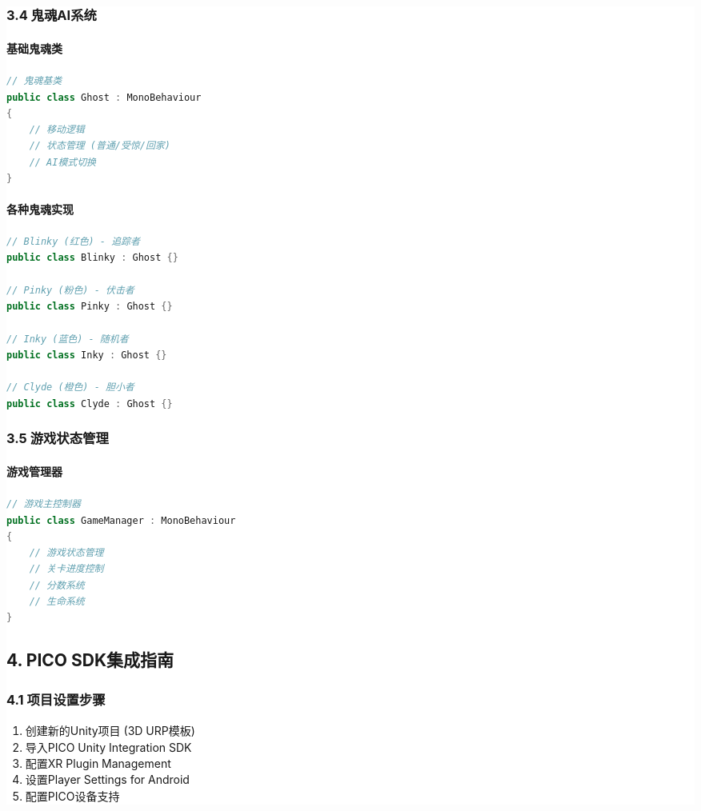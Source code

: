 ### 3.4 鬼魂AI系统

#### 基础鬼魂类
```csharp
// 鬼魂基类
public class Ghost : MonoBehaviour
{
    // 移动逻辑
    // 状态管理 (普通/受惊/回家)
    // AI模式切换
}
```

#### 各种鬼魂实现
```csharp
// Blinky (红色) - 追踪者
public class Blinky : Ghost {}

// Pinky (粉色) - 伏击者
public class Pinky : Ghost {}

// Inky (蓝色) - 随机者
public class Inky : Ghost {}

// Clyde (橙色) - 胆小者
public class Clyde : Ghost {}
```

### 3.5 游戏状态管理

#### 游戏管理器
```csharp
// 游戏主控制器
public class GameManager : MonoBehaviour
{
    // 游戏状态管理
    // 关卡进度控制
    // 分数系统
    // 生命系统
}
```

## 4. PICO SDK集成指南

### 4.1 项目设置步骤

1. 创建新的Unity项目 (3D URP模板)
2. 导入PICO Unity Integration SDK
3. 配置XR Plugin Management
4. 设置Player Settings for Android
5. 配置PICO设备支持
